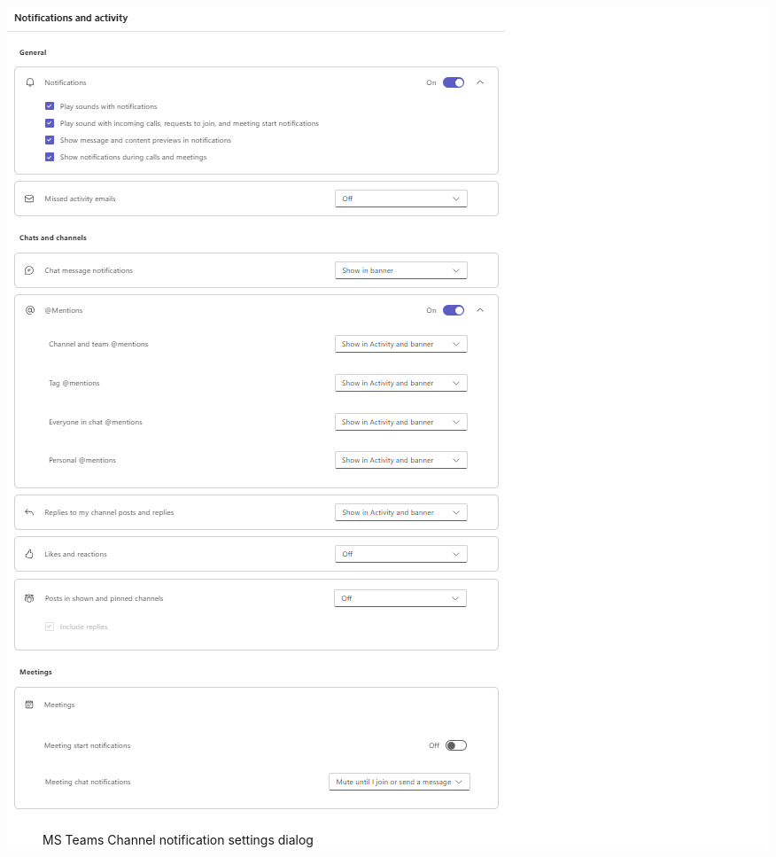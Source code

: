   <img src="rfc-team-notifications/teams-notifications-activity.png"
       alt="screenshot of MS Teams Notifications and activity page in Settings">
</figure>

<figure>
  <figcaption>MS Teams Channel notification settings dialog</figcaption>